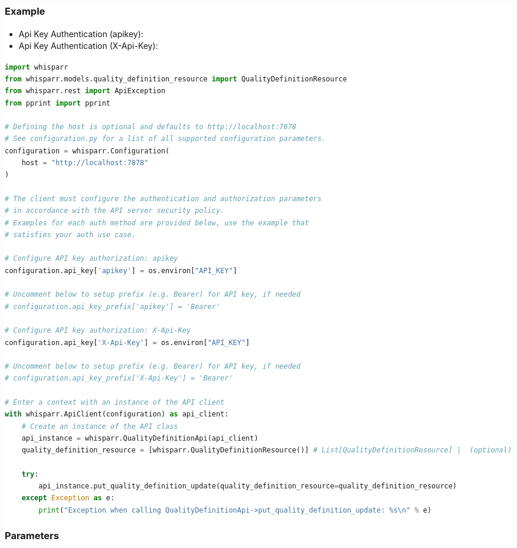 

### Example

* Api Key Authentication (apikey):
* Api Key Authentication (X-Api-Key):

```python
import whisparr
from whisparr.models.quality_definition_resource import QualityDefinitionResource
from whisparr.rest import ApiException
from pprint import pprint

# Defining the host is optional and defaults to http://localhost:7878
# See configuration.py for a list of all supported configuration parameters.
configuration = whisparr.Configuration(
    host = "http://localhost:7878"
)

# The client must configure the authentication and authorization parameters
# in accordance with the API server security policy.
# Examples for each auth method are provided below, use the example that
# satisfies your auth use case.

# Configure API key authorization: apikey
configuration.api_key['apikey'] = os.environ["API_KEY"]

# Uncomment below to setup prefix (e.g. Bearer) for API key, if needed
# configuration.api_key_prefix['apikey'] = 'Bearer'

# Configure API key authorization: X-Api-Key
configuration.api_key['X-Api-Key'] = os.environ["API_KEY"]

# Uncomment below to setup prefix (e.g. Bearer) for API key, if needed
# configuration.api_key_prefix['X-Api-Key'] = 'Bearer'

# Enter a context with an instance of the API client
with whisparr.ApiClient(configuration) as api_client:
    # Create an instance of the API class
    api_instance = whisparr.QualityDefinitionApi(api_client)
    quality_definition_resource = [whisparr.QualityDefinitionResource()] # List[QualityDefinitionResource] |  (optional)

    try:
        api_instance.put_quality_definition_update(quality_definition_resource=quality_definition_resource)
    except Exception as e:
        print("Exception when calling QualityDefinitionApi->put_quality_definition_update: %s\n" % e)
```



### Parameters
